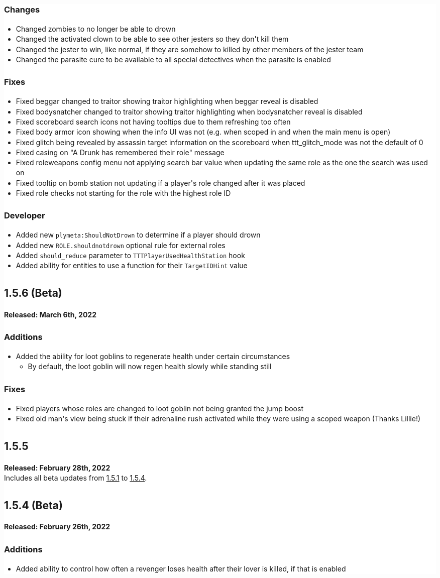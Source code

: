 ### Changes
- Changed zombies to no longer be able to drown
- Changed the activated clown to be able to see other jesters so they don't kill them
- Changed the jester to win, like normal, if they are somehow to killed by other members of the jester team
- Changed the parasite cure to be available to all special detectives when the parasite is enabled

### Fixes
- Fixed beggar changed to traitor showing traitor highlighting when beggar reveal is disabled
- Fixed bodysnatcher changed to traitor showing traitor highlighting when bodysnatcher reveal is disabled
- Fixed scoreboard search icons not having tooltips due to them refreshing too often
- Fixed body armor icon showing when the info UI was not (e.g. when scoped in and when the main menu is open)
- Fixed glitch being revealed by assassin target information on the scoreboard when ttt_glitch_mode was not the default of 0
- Fixed casing on "A Drunk has remembered their role" message
- Fixed roleweapons config menu not applying search bar value when updating the same role as the one the search was used on
- Fixed tooltip on bomb station not updating if a player's role changed after it was placed
- Fixed role checks not starting for the role with the highest role ID

### Developer
- Added new `plymeta:ShouldNotDrown` to determine if a player should drown
- Added new `ROLE.shouldnotdrown` optional rule for external roles
- Added `should_reduce` parameter to `TTTPlayerUsedHealthStation` hook
- Added ability for entities to use a function for their `TargetIDHint` value

## 1.5.6 (Beta)
**Released: March 6th, 2022**

### Additions
- Added the ability for loot goblins to regenerate health under certain circumstances
  - By default, the loot goblin will now regen health slowly while standing still

### Fixes
- Fixed players whose roles are changed to loot goblin not being granted the jump boost
- Fixed old man's view being stuck if their adrenaline rush activated while they were using a scoped weapon (Thanks Lillie!)

## 1.5.5
**Released: February 28th, 2022**\
Includes all beta updates from [1.5.1](#151-beta) to [1.5.4](#154-beta).

## 1.5.4 (Beta)
**Released: February 26th, 2022**

### Additions
- Added ability to control how often a revenger loses health after their lover is killed, if that is enabled
